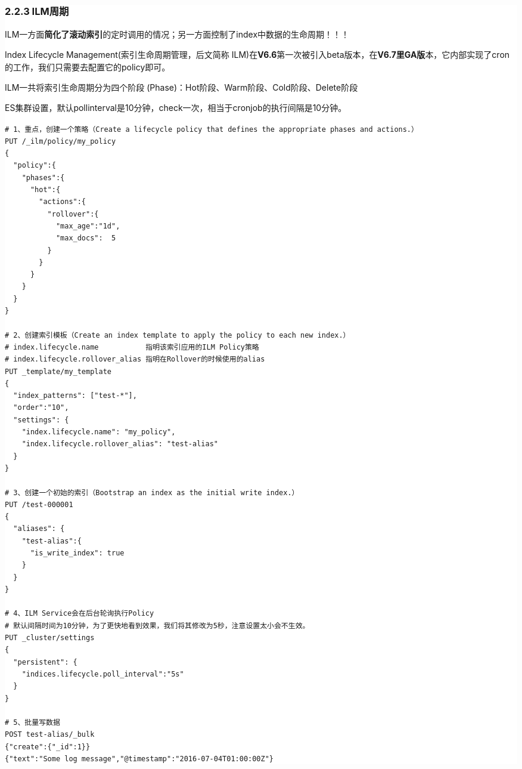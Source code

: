 ### 2.2.3 ILM周期

ILM一方面**简化了滚动索引**的定时调用的情况；另一方面控制了index中数据的生命周期！！！

Index Lifecycle Management(索引生命周期管理，后文简称 ILM)在**V6.6**第一次被引入beta版本，在**V6.7里GA版**本，它内部实现了cron 的工作，我们只需要去配置它的policy即可。

ILM一共将索引生命周期分为四个阶段 (Phase)：Hot阶段、Warm阶段、Cold阶段、Delete阶段

ES集群设置，默认pollinterval是10分钟，check一次，相当于cronjob的执行间隔是10分钟。

```properties
# 1、重点，创建一个策略（Create a lifecycle policy that defines the appropriate phases and actions.）
PUT /_ilm/policy/my_policy
{
  "policy":{
    "phases":{
      "hot":{
        "actions":{
          "rollover":{
          	"max_age":"1d",
            "max_docs":  5
          }
        }
      }
    }
  }
}

# 2、创建索引模板（Create an index template to apply the policy to each new index.）
# index.lifecycle.name           指明该索引应用的ILM Policy策略
# index.lifecycle.rollover_alias 指明在Rollover的时候使用的alias
PUT _template/my_template
{
  "index_patterns": ["test-*"], 
  "order":"10",
  "settings": {
    "index.lifecycle.name": "my_policy", 
    "index.lifecycle.rollover_alias": "test-alias"
  }
}

# 3、创建一个初始的索引（Bootstrap an index as the initial write index.）
PUT /test-000001 
{
  "aliases": {
    "test-alias":{
      "is_write_index": true 
    }
  }
} 

# 4、ILM Service会在后台轮询执行Policy
# 默认间隔时间为10分钟，为了更快地看到效果，我们将其修改为5秒，注意设置太小会不生效。
PUT _cluster/settings
{
  "persistent": {
    "indices.lifecycle.poll_interval":"5s"
  }
}

# 5、批量写数据
POST test-alias/_bulk
{"create":{"_id":1}}
{"text":"Some log message","@timestamp":"2016-07-04T01:00:00Z"}
```